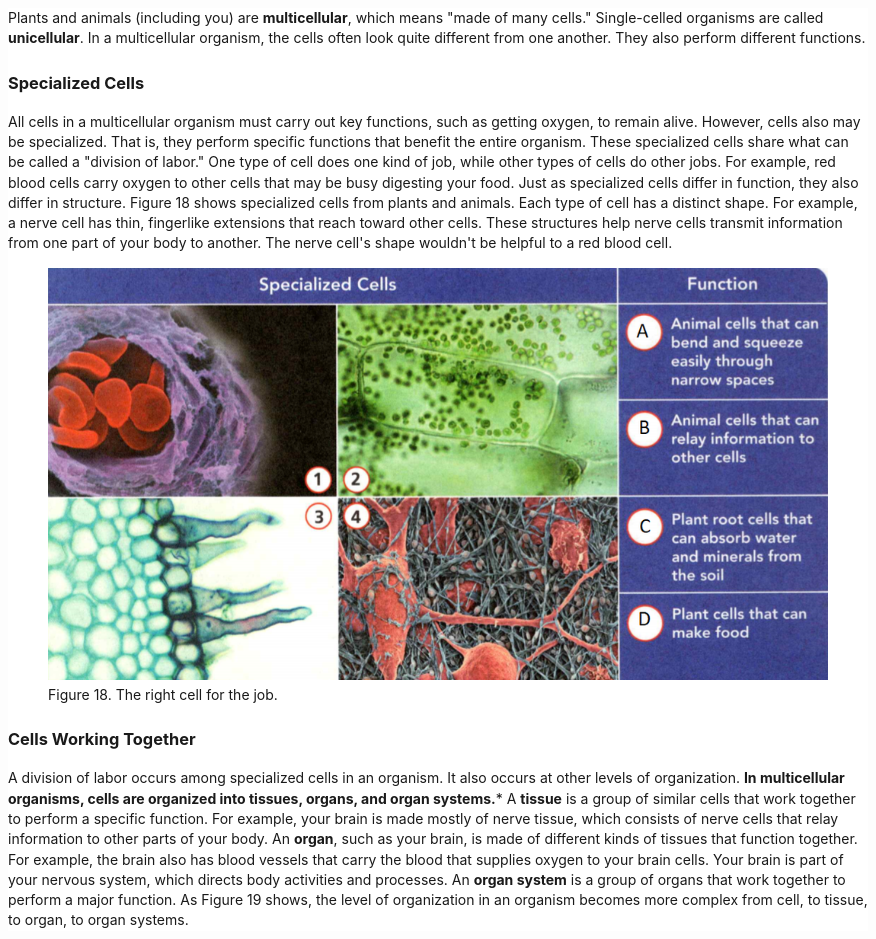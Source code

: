 Plants and animals (including you) are **multicellular**, which means "made of
many cells." Single-celled organisms are called **unicellular**. In a
multicellular organism, the cells often look quite different from one another.
They also perform different functions.


### Specialized Cells 

All cells in a multicellular organism must carry out key functions, such as
getting oxygen, to remain alive. However, cells also may be specialized. That
is, they perform specific functions that benefit the entire organism. These
specialized cells share what can be called a "division of labor." One type of
cell does one kind of job, while other types of cells do other jobs. For
example, red blood cells carry oxygen to other cells that may be busy digesting
your food. Just as specialized cells differ in function, they also differ in
structure. Figure 18 shows specialized cells from plants and animals. Each type
of cell has a distinct shape. For example, a nerve cell has thin, fingerlike
extensions that reach toward other cells. These structures help nerve cells
transmit information from one part of your body to another. The nerve cell's
shape wouldn't be helpful to a red blood cell.

  <figure>
    <img src="fig18.png" alt="Figure 18"/>
    <figcaption>Figure 18. The right cell for the job.</figcaption>
  </figure>


### Cells Working Together 

A division of labor occurs among specialized cells in an organism. It also
occurs at other levels of organization. **In multicellular organisms, cells are
organized into tissues, organs, and organ systems.*** A **tissue** is a group of
similar cells that work together to perform a specific function. For example,
your brain is made mostly of nerve tissue, which consists of nerve cells that
relay information to other parts of your body. An **organ**, such as your brain, is
made of different kinds of tissues that function together. For example, the
brain also has blood vessels that carry the blood that supplies oxygen to your
brain cells. Your brain is part of your nervous system, which directs body
activities and processes. An **organ system** is a group of organs that work
together to perform a major function. As Figure 19 shows, the level of
organization in an organism becomes more complex from cell, to tissue, to organ,
to organ systems.